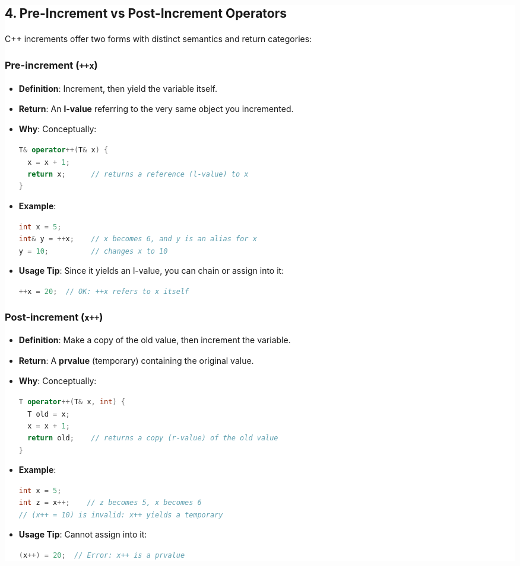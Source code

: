
## 4. Pre-Increment vs Post-Increment Operators

C++ increments offer two forms with distinct semantics and return categories:

### Pre-increment (`++x`)

- **Definition**: Increment, then yield the variable itself.
- **Return**: An **l-value** referring to the very same object you incremented.
- **Why**: Conceptually:

  ```cpp
  T& operator++(T& x) {
    x = x + 1;
    return x;      // returns a reference (l-value) to x
  }
  ```

- **Example**:

  ```cpp
  int x = 5;
  int& y = ++x;    // x becomes 6, and y is an alias for x
  y = 10;          // changes x to 10
  ```

- **Usage Tip**: Since it yields an l-value, you can chain or assign into it:

  ```cpp
  ++x = 20;  // OK: ++x refers to x itself
  ```

### Post-increment (`x++`)

- **Definition**: Make a copy of the old value, then increment the variable.
- **Return**: A **prvalue** (temporary) containing the original value.
- **Why**: Conceptually:

  ```cpp
  T operator++(T& x, int) {
    T old = x;
    x = x + 1;
    return old;    // returns a copy (r-value) of the old value
  }
  ```

- **Example**:

  ```cpp
  int x = 5;
  int z = x++;    // z becomes 5, x becomes 6
  // (x++ = 10) is invalid: x++ yields a temporary
  ```

- **Usage Tip**: Cannot assign into it:

  ```cpp
  (x++) = 20;  // Error: x++ is a prvalue
  ```
